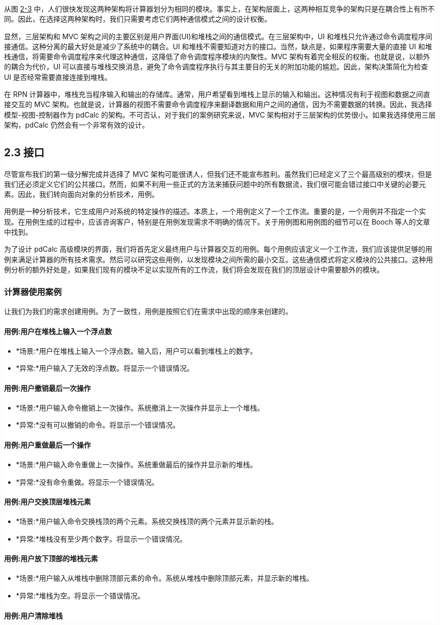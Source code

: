 从图 [2-3](#Fig3) 中，人们很快发现这两种架构将计算器划分为相同的模块。事实上，在架构层面上，这两种相互竞争的架构只是在耦合性上有所不同。因此，在选择这两种架构时，我们只需要考虑它们两种通信模式之间的设计权衡。

显然，三层架构和 MVC 架构之间的主要区别是用户界面(UI)和堆栈之间的通信模式。在三层架构中，UI 和堆栈只允许通过命令调度程序间接通信。这种分离的最大好处是减少了系统中的耦合。UI 和堆栈不需要知道对方的接口。当然，缺点是，如果程序需要大量的直接 UI 和堆栈通信，将需要命令调度程序来代理这种通信，这降低了命令调度程序模块的内聚性。MVC 架构有着完全相反的权衡。也就是说，以额外的耦合为代价，UI 可以直接与堆栈交换消息，避免了命令调度程序执行与其主要目的无关的附加功能的尴尬。因此，架构决策简化为检查 UI 是否经常需要直接连接到堆栈。

在 RPN 计算器中，堆栈充当程序输入和输出的存储库。通常，用户希望看到堆栈上显示的输入和输出。这种情况有利于视图和数据之间直接交互的 MVC 架构。也就是说，计算器的视图不需要命令调度程序来翻译数据和用户之间的通信，因为不需要数据的转换。因此，我选择模型-视图-控制器作为 pdCalc 的架构。不可否认，对于我们的案例研究来说，MVC 架构相对于三层架构的优势很小。如果我选择使用三层架构，pdCalc 仍然会有一个非常有效的设计。

## 2.3 接口

尽管宣布我们的第一级分解完成并选择了 MVC 架构可能很诱人，但我们还不能宣布胜利。虽然我们已经定义了三个最高级别的模块，但是我们还必须定义它们的公共接口。然而，如果不利用一些正式的方法来捕获问题中的所有数据流，我们很可能会错过接口中关键的必要元素。因此，我们转向面向对象的分析技术，用例。

用例是一种分析技术，它生成用户对系统的特定操作的描述。本质上，一个用例定义了一个工作流。重要的是，一个用例并不指定一个实现。在用例生成的过程中，应该咨询客户，特别是在用例发现需求不明确的情况下。关于用例图和用例图的细节可以在 Booch 等人的文章中找到。

为了设计 pdCalc 高级模块的界面，我们将首先定义最终用户与计算器交互的用例。每个用例应该定义一个工作流，我们应该提供足够的用例来满足计算器的所有技术需求。然后可以研究这些用例，以发现模块之间所需的最小交互。这些通信模式将定义模块的公共接口。这种用例分析的额外好处是，如果我们现有的模块不足以实现所有的工作流，我们将会发现在我们的顶层设计中需要额外的模块。

### 计算器使用案例

让我们为我们的需求创建用例。为了一致性，用例是按照它们在需求中出现的顺序来创建的。

#### 用例:用户在堆栈上输入一个浮点数

*   *场景:*用户在堆栈上输入一个浮点数。输入后，用户可以看到堆栈上的数字。

*   *异常:*用户输入了无效的浮点数。将显示一个错误情况。

#### 用例:用户撤销最后一次操作

*   *场景:*用户输入命令撤销上一次操作。系统撤消上一次操作并显示上一个堆栈。

*   *异常:*没有可以撤销的命令。将显示一个错误情况。

#### 用例:用户重做最后一个操作

*   *场景:*用户输入命令重做上一次操作。系统重做最后的操作并显示新的堆栈。

*   *异常:*没有命令重做。将显示一个错误情况。

#### 用例:用户交换顶层堆栈元素

*   *场景:*用户输入命令交换栈顶的两个元素。系统交换栈顶的两个元素并显示新的栈。

*   *异常:*堆栈没有至少两个数字。将显示一个错误情况。

#### 用例:用户放下顶部的堆栈元素

*   *场景:*用户输入从堆栈中删除顶部元素的命令。系统从堆栈中删除顶部元素，并显示新的堆栈。

*   *异常:*堆栈为空。将显示一个错误情况。

#### 用例:用户清除堆栈

